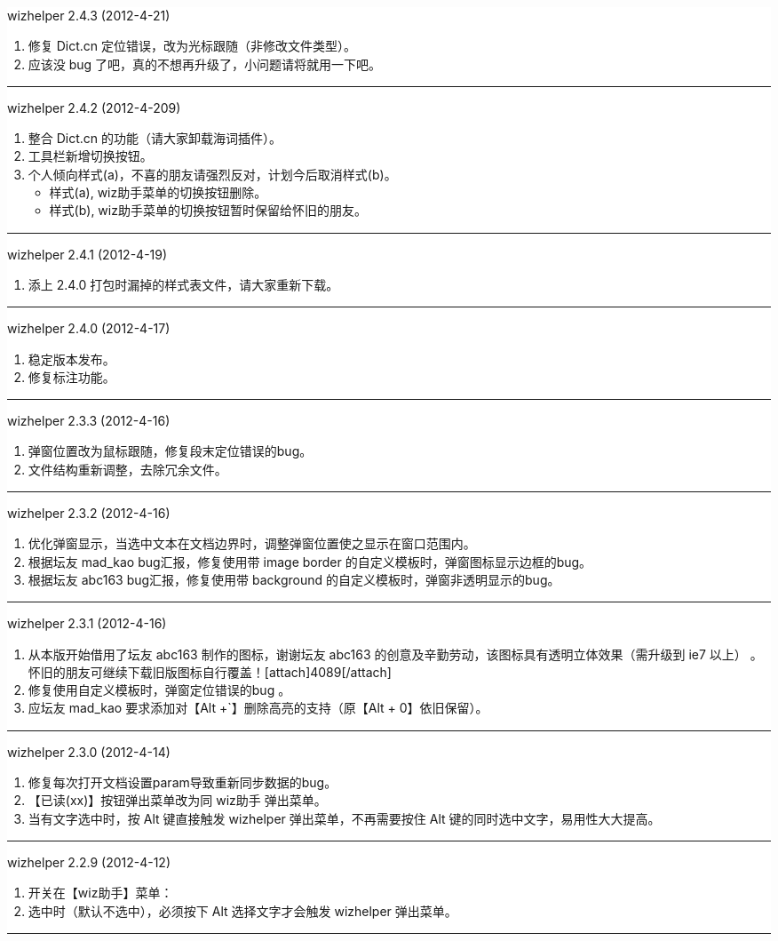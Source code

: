
wizhelper 2.4.3 (2012-4-21)
1. 修复 Dict.cn 定位错误，改为光标跟随（非修改文件类型）。
2. 应该没 bug 了吧，真的不想再升级了，小问题请将就用一下吧。 

---

wizhelper 2.4.2 (2012-4-209)
1. 整合 Dict.cn 的功能（请大家卸载海词插件）。
2. 工具栏新增切换按钮。
3. 个人倾向样式(a)，不喜的朋友请强烈反对，计划今后取消样式(b)。
    * 样式(a), wiz助手菜单的切换按钮删除。
    * 样式(b), wiz助手菜单的切换按钮暂时保留给怀旧的朋友。

---

wizhelper 2.4.1 (2012-4-19)
1. 添上 2.4.0 打包时漏掉的样式表文件，请大家重新下载。 

---

wizhelper 2.4.0 (2012-4-17)
1. 稳定版本发布。
2. 修复标注功能。

---

wizhelper 2.3.3 (2012-4-16)
1. 弹窗位置改为鼠标跟随，修复段末定位错误的bug。
2. 文件结构重新调整，去除冗余文件。

---

wizhelper 2.3.2 (2012-4-16)
1. 优化弹窗显示，当选中文本在文档边界时，调整弹窗位置使之显示在窗口范围内。
2. 根据坛友 mad_kao bug汇报，修复使用带 image border 的自定义模板时，弹窗图标显示边框的bug。
3. 根据坛友 abc163 bug汇报，修复使用带 background 的自定义模板时，弹窗非透明显示的bug。

---
 
wizhelper 2.3.1 (2012-4-16)
1. 从本版开始借用了坛友 abc163 制作的图标，谢谢坛友 abc163 的创意及辛勤劳动，该图标具有透明立体效果（需升级到 ie7 以上） 。怀旧的朋友可继续下载旧版图标自行覆盖！[attach]4089[/attach]
2. 修复使用自定义模板时，弹窗定位错误的bug 。
3. 应坛友 mad_kao 要求添加对【Alt +`】删除高亮的支持（原【Alt + 0】依旧保留）。

---
wizhelper 2.3.0 (2012-4-14)
1. 修复每次打开文档设置param导致重新同步数据的bug。
2. 【已读(xx)】按钮弹出菜单改为同 wiz助手 弹出菜单。
3. 当有文字选中时，按 Alt 键直接触发 wizhelper 弹出菜单，不再需要按住 Alt 键的同时选中文字，易用性大大提高。 

---

wizhelper 2.2.9 (2012-4-12)
1. 开关在【wiz助手】菜单：
2. 选中时（默认不选中），必须按下 Alt 选择文字才会触发 wizhelper 弹出菜单。 

---